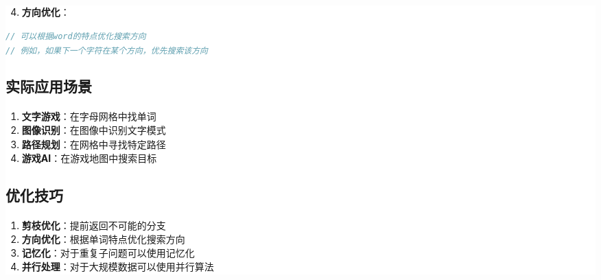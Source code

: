 4. **方向优化**：
```cpp
// 可以根据word的特点优化搜索方向
// 例如，如果下一个字符在某个方向，优先搜索该方向
```

## 实际应用场景

1. **文字游戏**：在字母网格中找单词
2. **图像识别**：在图像中识别文字模式
3. **路径规划**：在网格中寻找特定路径
4. **游戏AI**：在游戏地图中搜索目标

## 优化技巧

1. **剪枝优化**：提前返回不可能的分支
2. **方向优化**：根据单词特点优化搜索方向
3. **记忆化**：对于重复子问题可以使用记忆化
4. **并行处理**：对于大规模数据可以使用并行算法
